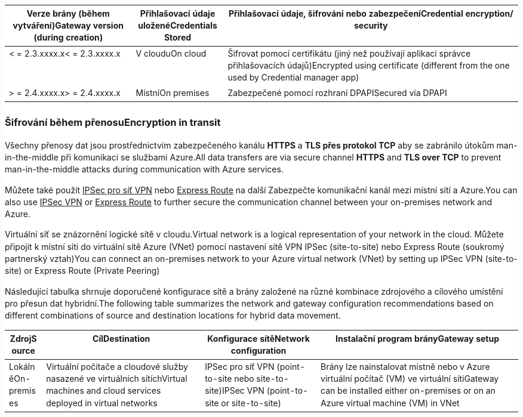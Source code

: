 | <span data-ttu-id="0de9c-208">Verze brány (během vytváření)</span><span class="sxs-lookup"><span data-stu-id="0de9c-208">Gateway version (during creation)</span></span> | <span data-ttu-id="0de9c-209">Přihlašovací údaje uložené</span><span class="sxs-lookup"><span data-stu-id="0de9c-209">Credentials Stored</span></span> | <span data-ttu-id="0de9c-210">Přihlašovací údaje, šifrování nebo zabezpečení</span><span class="sxs-lookup"><span data-stu-id="0de9c-210">Credential encryption/ security</span></span> | 
| --------------------------------- | ------------------ | --------- |  
| <span data-ttu-id="0de9c-211">< = 2.3.xxxx.x</span><span class="sxs-lookup"><span data-stu-id="0de9c-211">< = 2.3.xxxx.x</span></span> | <span data-ttu-id="0de9c-212">V cloudu</span><span class="sxs-lookup"><span data-stu-id="0de9c-212">On cloud</span></span> | <span data-ttu-id="0de9c-213">Šifrovat pomocí certifikátu (jiný než používají aplikaci správce přihlašovacích údajů)</span><span class="sxs-lookup"><span data-stu-id="0de9c-213">Encrypted using certificate (different from the one used by Credential manager app)</span></span> | 
| <span data-ttu-id="0de9c-214">> = 2.4.xxxx.x</span><span class="sxs-lookup"><span data-stu-id="0de9c-214">> = 2.4.xxxx.x</span></span> | <span data-ttu-id="0de9c-215">Místní</span><span class="sxs-lookup"><span data-stu-id="0de9c-215">On premises</span></span> | <span data-ttu-id="0de9c-216">Zabezpečené pomocí rozhraní DPAPI</span><span class="sxs-lookup"><span data-stu-id="0de9c-216">Secured via DPAPI</span></span> | 
  

### <a name="encryption-in-transit"></a><span data-ttu-id="0de9c-217">Šifrování během přenosu</span><span class="sxs-lookup"><span data-stu-id="0de9c-217">Encryption in transit</span></span>
<span data-ttu-id="0de9c-218">Všechny přenosy dat jsou prostřednictvím zabezpečeného kanálu **HTTPS** a **TLS přes protokol TCP** aby se zabránilo útokům man-in-the-middle při komunikaci se službami Azure.</span><span class="sxs-lookup"><span data-stu-id="0de9c-218">All data transfers are via secure channel **HTTPS** and **TLS over TCP** to prevent man-in-the-middle attacks during communication with Azure services.</span></span>
 
<span data-ttu-id="0de9c-219">Můžete také použít [IPSec pro síť VPN](../vpn-gateway/vpn-gateway-about-vpn-devices.md) nebo [Express Route](../expressroute/expressroute-introduction.md) na další Zabezpečte komunikační kanál mezi místní sítí a Azure.</span><span class="sxs-lookup"><span data-stu-id="0de9c-219">You can also use [IPSec VPN](../vpn-gateway/vpn-gateway-about-vpn-devices.md) or [Express Route](../expressroute/expressroute-introduction.md) to further secure the communication channel between your on-premises network and Azure.</span></span>

<span data-ttu-id="0de9c-220">Virtuální síť se znázornění logické sítě v cloudu.</span><span class="sxs-lookup"><span data-stu-id="0de9c-220">Virtual network is a logical representation of your network in the cloud.</span></span> <span data-ttu-id="0de9c-221">Můžete připojit k místní síti do virtuální sítě Azure (VNet) pomocí nastavení sítě VPN IPSec (site-to-site) nebo Express Route (soukromý partnerský vztah)</span><span class="sxs-lookup"><span data-stu-id="0de9c-221">You can connect an on-premises network to your Azure virtual network (VNet) by setting up IPSec VPN (site-to-site) or Express Route (Private Peering)</span></span>     

<span data-ttu-id="0de9c-222">Následující tabulka shrnuje doporučené konfigurace sítě a brány založené na různé kombinace zdrojového a cílového umístění pro přesun dat hybridní.</span><span class="sxs-lookup"><span data-stu-id="0de9c-222">The following table summarizes the network and gateway configuration recommendations based on different combinations of source and destination locations for hybrid data movement.</span></span>

| <span data-ttu-id="0de9c-223">Zdroj</span><span class="sxs-lookup"><span data-stu-id="0de9c-223">Source</span></span> | <span data-ttu-id="0de9c-224">Cíl</span><span class="sxs-lookup"><span data-stu-id="0de9c-224">Destination</span></span> | <span data-ttu-id="0de9c-225">Konfigurace sítě</span><span class="sxs-lookup"><span data-stu-id="0de9c-225">Network configuration</span></span> | <span data-ttu-id="0de9c-226">Instalační program brány</span><span class="sxs-lookup"><span data-stu-id="0de9c-226">Gateway setup</span></span> |
| ------ | ----------- | --------------------- | ------------- | 
| <span data-ttu-id="0de9c-227">Lokálně</span><span class="sxs-lookup"><span data-stu-id="0de9c-227">On-premises</span></span> | <span data-ttu-id="0de9c-228">Virtuální počítače a cloudové služby nasazené ve virtuálních sítích</span><span class="sxs-lookup"><span data-stu-id="0de9c-228">Virtual machines and cloud services deployed in virtual networks</span></span> | <span data-ttu-id="0de9c-229">IPSec pro síť VPN (point-to-site nebo site-to-site)</span><span class="sxs-lookup"><span data-stu-id="0de9c-229">IPSec VPN (point-to-site or site-to-site)</span></span> | <span data-ttu-id="0de9c-230">Brány lze nainstalovat místně nebo v Azure virtuální počítač (VM) ve virtuální síti</span><span class="sxs-lookup"><span data-stu-id="0de9c-230">Gateway can be installed either on-premises or on an Azure virtual machine (VM) in VNet</span></span> | 